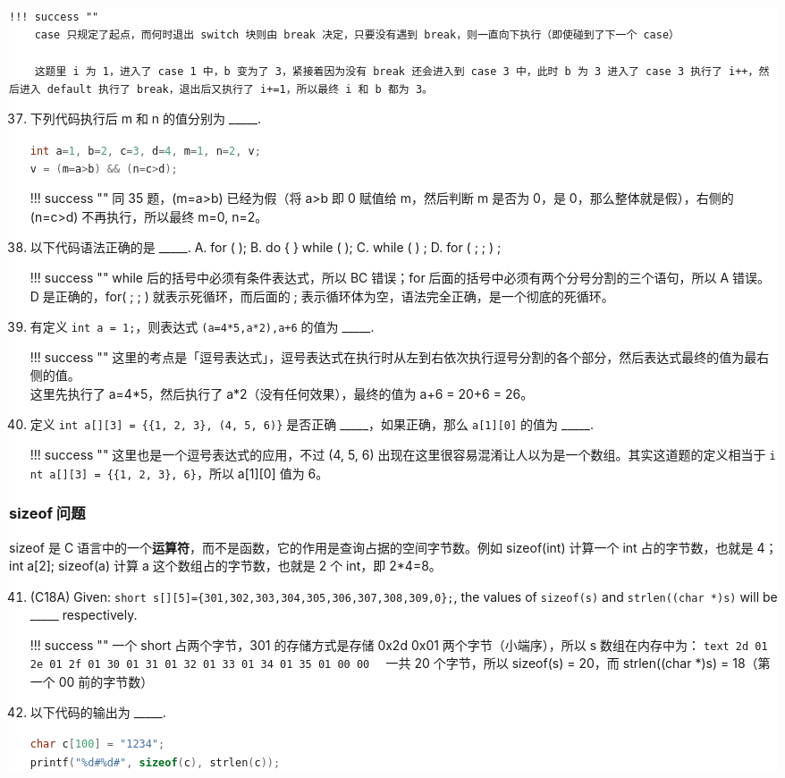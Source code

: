     !!! success ""
        case 只规定了起点，而何时退出 switch 块则由 break 决定，只要没有遇到 break，则一直向下执行（即使碰到了下一个 case）
        
        这题里 i 为 1，进入了 case 1 中，b 变为了 3，紧接着因为没有 break 还会进入到 case 3 中，此时 b 为 3 进入了 case 3 执行了 i++，然后进入 default 执行了 break，退出后又执行了 i+=1，所以最终 i 和 b 都为 3。

37. 下列代码执行后 m 和 n 的值分别为 _____.
    ```c 
    int a=1, b=2, c=3, d=4, m=1, n=2, v;
    v = (m=a>b) && (n=c>d);
    ```

    !!! success ""
        同 35 题，(m=a>b) 已经为假（将 a>b 即 0 赋值给 m，然后判断 m 是否为 0，是 0，那么整体就是假），右侧的 (n=c>d) 不再执行，所以最终 m=0, n=2。

38. 以下代码语法正确的是 _____.
    A. for ( );
    B. do { } while ( );
    C. while ( ) ;
    D. for ( ; ; ) ;

    !!! success ""
        while 后的括号中必须有条件表达式，所以 BC 错误；for 后面的括号中必须有两个分号分割的三个语句，所以 A 错误。  
        D 是正确的，for( ; ; ) 就表示死循环，而后面的 ; 表示循环体为空，语法完全正确，是一个彻底的死循环。

39. 有定义 `int a = 1;`，则表达式 `(a=4*5,a*2),a+6` 的值为 _____.

    !!! success ""
        这里的考点是「逗号表达式」，逗号表达式在执行时从左到右依次执行逗号分割的各个部分，然后表达式最终的值为最右侧的值。  
        这里先执行了 a=4*5，然后执行了 a\*2（没有任何效果），最终的值为 a+6 = 20+6 = 26。

40. 定义 `int a[][3] = {{1, 2, 3}, (4, 5, 6)}` 是否正确 _____，如果正确，那么 `a[1][0]` 的值为 _____.

    !!! success ""
        这里也是一个逗号表达式的应用，不过 (4, 5, 6) 出现在这里很容易混淆让人以为是一个数组。其实这道题的定义相当于 `int a[][3] = {{1, 2, 3}, 6}`，所以 a[1][0] 值为 6。

### sizeof 问题

sizeof 是 C 语言中的一个**运算符**，而不是函数，它的作用是查询占据的空间字节数。例如 sizeof(int) 计算一个 int 占的字节数，也就是 4；int a[2]; sizeof(a) 计算 a 这个数组占的字节数，也就是 2 个 int，即 2\*4=8。

41. (C18A) Given: `short s[][5]={301,302,303,304,305,306,307,308,309,0};`, the values of `sizeof(s)` and `strlen((char *)s)` will be _____ respectively.

    !!! success ""
        一个 short 占两个字节，301 的存储方式是存储 0x2d 0x01 两个字节（小端序），所以 s 数组在内存中为：
        ```text
        2d 01 2e 01 2f 01 30 01 31 01 32 01 33 01 34 01 35 01 00 00 
        ```
        一共 20 个字节，所以 sizeof(s) = 20，而 strlen((char \*)s) = 18（第一个 00 前的字节数）

42. 以下代码的输出为 _____.
    ```c 
    char c[100] = "1234";
    printf("%d#%d#", sizeof(c), strlen(c));
    ```
    